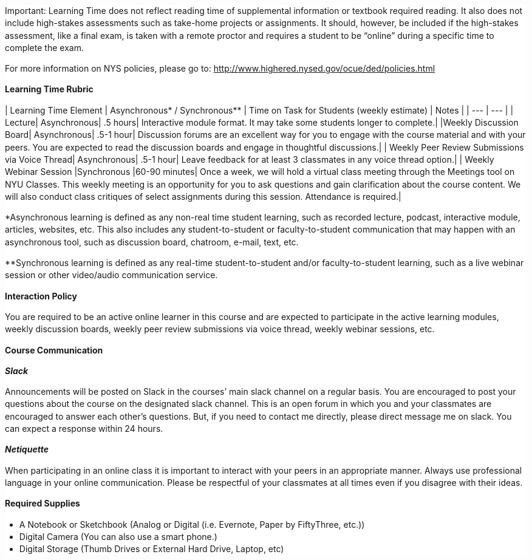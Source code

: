 Important: Learning Time does not reflect reading time of supplemental information or textbook required reading. It also does not include high-stakes assessments such as take-home projects or assignments. It should, however, be included if the high-stakes assessment, like a final exam, is taken with a remote proctor and requires a student to be “online” during a specific time to complete the exam.

For more information on NYS policies, please go to: http://www.highered.nysed.gov/ocue/ded/policies.html


**Learning Time Rubric**

| Learning Time Element | Asynchronous\* / Synchronous\** |	Time on Task for Students (weekly estimate) |	Notes |
| --- | --- |
| Lecture|	Asynchronous|	.5 hours|	Interactive module format. It may take some students longer to complete.|
|Weekly Discussion Board|	Asynchronous|	.5-1 hour|	Discussion forums are an excellent way for you to engage with the course material and with your peers. You are expected to read the discussion boards and engage in thoughtful discussions.|
| Weekly Peer Review Submissions via Voice Thread|	Asynchronous|	.5-1 hour|	Leave feedback for at least 3 classmates in any voice thread option.|
| Weekly Webinar Session	|Synchronous	|60-90 minutes|	Once a week, we will hold a virtual class meeting through the Meetings tool on NYU Classes. This weekly meeting is an opportunity for you to ask questions and gain clarification about the course content. We will also conduct class critiques of select assignments during this session. Attendance is required.|
 
*Asynchronous learning is defined as any non-real time student learning, such as recorded lecture, podcast, interactive module, articles, websites, etc. This also includes any student-to-student or faculty-to-student communication that may happen with an asynchronous tool, such as discussion board, chatroom, e-mail, text, etc.

**Synchronous learning is defined as any real-time student-to-student and/or faculty-to-student learning, such as a live webinar session or other video/audio communication service.


**Interaction Policy**

You are required to be an active online learner in this course and are expected to participate in the active learning modules, weekly discussion boards, weekly peer review submissions via voice thread, weekly webinar sessions, etc.


**Course Communication**

**_Slack_**

Announcements will be posted on Slack in the courses’ main slack channel on a regular basis. You are encouraged to post your questions about the course on the designated slack channel. This is an open forum in which you and your classmates are encouraged to answer each other’s questions. But, if you need to contact me directly, please direct message me on slack. You can expect a response within 24 hours.

**_Netiquette_**

When participating in an online class it is important to interact with your peers in an appropriate manner. Always use professional language in your online communication. Please be respectful of your classmates at all times even if you disagree with their ideas.

**Required Supplies**

*   A Notebook or Sketchbook (Analog or Digital (i.e. Evernote, Paper by FiftyThree, etc.))
*   Digital Camera (You can also use a smart phone.)
*   Digital Storage (Thumb Drives or External Hard Drive, Laptop, etc)

